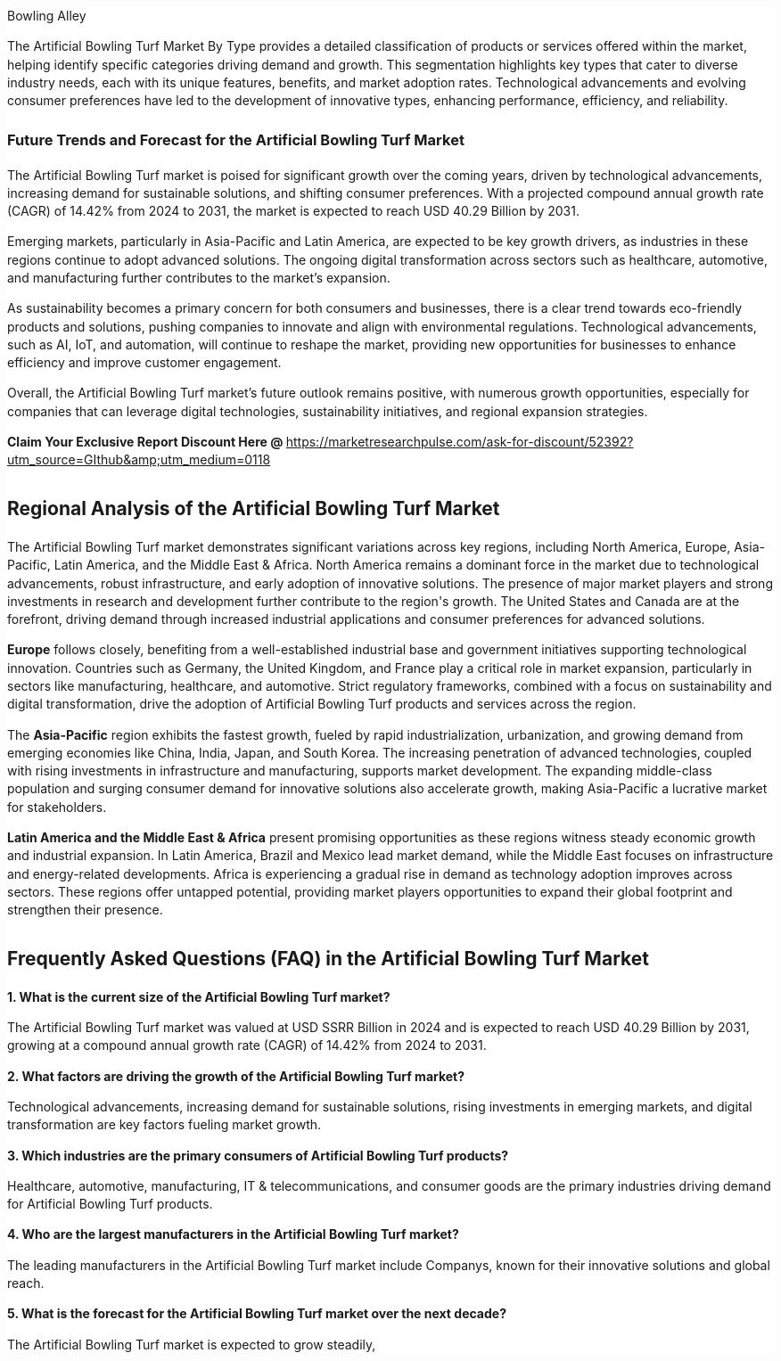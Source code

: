 Bowling Alley</li></ul><p>The Artificial Bowling Turf Market By Type provides a detailed classification of products or services offered within the market, helping identify specific categories driving demand and growth. This segmentation highlights key types that cater to diverse industry needs, each with its unique features, benefits, and market adoption rates. Technological advancements and evolving consumer preferences have led to the development of innovative types, enhancing performance, efficiency, and reliability.</p><h3>Future Trends and Forecast for the Artificial Bowling Turf Market</h3><p>The Artificial Bowling Turf market is poised for significant growth over the coming years, driven by technological advancements, increasing demand for sustainable solutions, and shifting consumer preferences. With a projected compound annual growth rate (CAGR) of 14.42% from 2024 to 2031, the market is expected to reach USD 40.29 Billion by 2031.</p><p>Emerging markets, particularly in Asia-Pacific and Latin America, are expected to be key growth drivers, as industries in these regions continue to adopt advanced solutions. The ongoing digital transformation across sectors such as healthcare, automotive, and manufacturing further contributes to the market&rsquo;s expansion.</p><p>As sustainability becomes a primary concern for both consumers and businesses, there is a clear trend towards eco-friendly products and solutions, pushing companies to innovate and align with environmental regulations. Technological advancements, such as AI, IoT, and automation, will continue to reshape the market, providing new opportunities for businesses to enhance efficiency and improve customer engagement.</p><p>Overall, the Artificial Bowling Turf market&rsquo;s future outlook remains positive, with numerous growth opportunities, especially for companies that can leverage digital technologies, sustainability initiatives, and regional expansion strategies.</p><p><strong>Claim Your Exclusive Report Discount Here @ </strong><a href="https://marketresearchpulse.com/ask-for-discount/52392?utm_source=GIthub&amp;utm_medium=0118">https://marketresearchpulse.com/ask-for-discount/52392?utm_source=GIthub&amp;utm_medium=0118</a></p><h2><strong>Regional Analysis of the Artificial Bowling Turf Market</strong></h2><p>The Artificial Bowling Turf market demonstrates significant variations across key regions, including North America, Europe, Asia-Pacific, Latin America, and the Middle East &amp; Africa. North America remains a dominant force in the market due to technological advancements, robust infrastructure, and early adoption of innovative solutions. The presence of major market players and strong investments in research and development further contribute to the region's growth. The United States and Canada are at the forefront, driving demand through increased industrial applications and consumer preferences for advanced solutions.</p><p><strong>Europe</strong> follows closely, benefiting from a well-established industrial base and government initiatives supporting technological innovation. Countries such as Germany, the United Kingdom, and France play a critical role in market expansion, particularly in sectors like manufacturing, healthcare, and automotive. Strict regulatory frameworks, combined with a focus on sustainability and digital transformation, drive the adoption of Artificial Bowling Turf products and services across the region.</p><p>The <strong>Asia-Pacific</strong> region exhibits the fastest growth, fueled by rapid industrialization, urbanization, and growing demand from emerging economies like China, India, Japan, and South Korea. The increasing penetration of advanced technologies, coupled with rising investments in infrastructure and manufacturing, supports market development. The expanding middle-class population and surging consumer demand for innovative solutions also accelerate growth, making Asia-Pacific a lucrative market for stakeholders.</p><p><strong>Latin America and the Middle East &amp; Africa</strong> present promising opportunities as these regions witness steady economic growth and industrial expansion. In Latin America, Brazil and Mexico lead market demand, while the Middle East focuses on infrastructure and energy-related developments. Africa is experiencing a gradual rise in demand as technology adoption improves across sectors. These regions offer untapped potential, providing market players opportunities to expand their global footprint and strengthen their presence.</p><h2><strong>Frequently Asked Questions (FAQ) in the Artificial Bowling Turf Market</strong></h2><p><strong>1. What is the current size of the Artificial Bowling Turf market?</strong></p><p>The Artificial Bowling Turf market was valued at USD SSRR Billion in 2024 and is expected to reach USD 40.29 Billion by 2031, growing at a compound annual growth rate (CAGR) of 14.42% from 2024 to 2031.</p><p><strong>2. What factors are driving the growth of the Artificial Bowling Turf market?</strong></p><p>Technological advancements, increasing demand for sustainable solutions, rising investments in emerging markets, and digital transformation are key factors fueling market growth.</p><p><strong>3. Which industries are the primary consumers of Artificial Bowling Turf products?</strong></p><p>Healthcare, automotive, manufacturing, IT &amp; telecommunications, and consumer goods are the primary industries driving demand for Artificial Bowling Turf products.</p><p><strong>4. Who are the largest manufacturers in the Artificial Bowling Turf market?</strong></p><p>The leading manufacturers in the Artificial Bowling Turf market include Companys, known for their innovative solutions and global reach.</p><p><strong>5. What is the forecast for the Artificial Bowling Turf market over the next decade?</strong></p><p>The Artificial Bowling Turf market is expected to grow steadily,